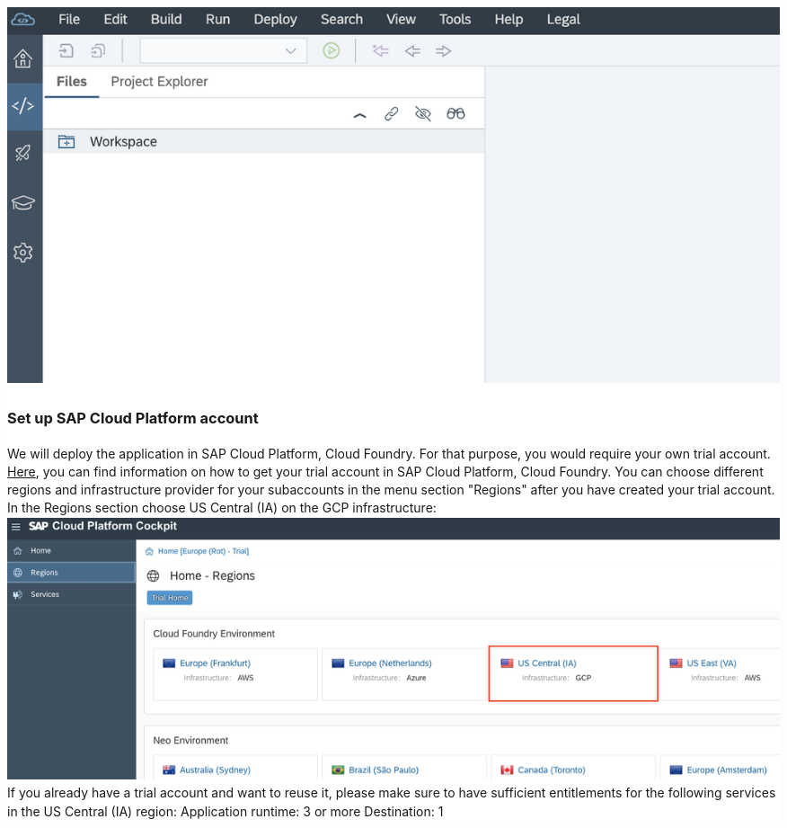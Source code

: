 ![Web IDE workspace](https://github.com/gavrilova-ev/codejam/blob/master/docs/pictures/webIDE/Screenshot%202019-02-25%20at%2012.58.45.png)

### Set up SAP Cloud Platform account
We will deploy the application in SAP Cloud Platform, Cloud Foundry. For that purpose, you would require your own trial account. [Here](https://cloudplatform.sap.com/try.html), you can find information on how to get your trial account in SAP Cloud Platform, Cloud Foundry.
You can choose different regions and infrastructure provider for your subaccounts in the menu section "Regions" after you have created your trial account. In the Regions section choose US Central (IA) on the GCP infrastructure:
![SAP Cloud Platform account on Google Cloud Platform](https://github.com/gavrilova-ev/codejam/blob/master/docs/pictures/SCPaccount/Screenshot%202019-02-25%20at%2013.15.43.png)
If you already have a trial account and want to reuse it, please make sure to have sufficient entitlements for the following services in the US Central (IA) region:
Application runtime: 3 or more
Destination: 1